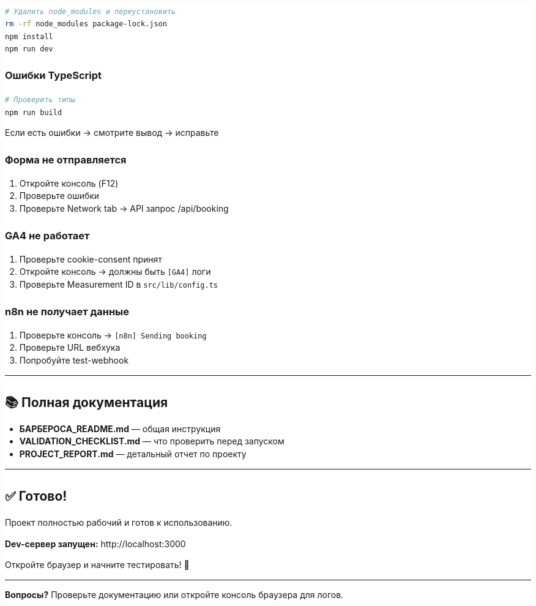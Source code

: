 ```bash
# Удалить node_modules и переустановить
rm -rf node_modules package-lock.json
npm install
npm run dev
```

### Ошибки TypeScript

```bash
# Проверить типы
npm run build
```

Если есть ошибки → смотрите вывод → исправьте

### Форма не отправляется

1. Откройте консоль (F12)
2. Проверьте ошибки
3. Проверьте Network tab → API запрос /api/booking

### GA4 не работает

1. Проверьте cookie-consent принят
2. Откройте консоль → должны быть `[GA4]` логи
3. Проверьте Measurement ID в `src/lib/config.ts`

### n8n не получает данные

1. Проверьте консоль → `[n8n] Sending booking`
2. Проверьте URL вебхука
3. Попробуйте test-webhook

---

## 📚 Полная документация

- **БАРБЕРОСА_README.md** — общая инструкция
- **VALIDATION_CHECKLIST.md** — что проверить перед запуском
- **PROJECT_REPORT.md** — детальный отчет по проекту

---

## ✅ Готово!

Проект полностью рабочий и готов к использованию.

**Dev-сервер запущен:** http://localhost:3000

Откройте браузер и начните тестировать! 🚀

---

**Вопросы?**
Проверьте документацию или откройте консоль браузера для логов.
